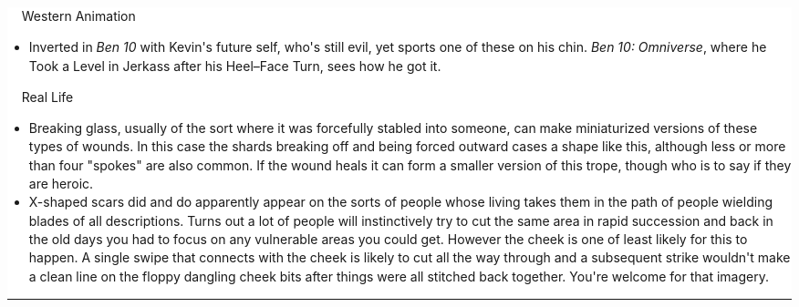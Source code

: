     Western Animation 

-   Inverted in _Ben 10_ with Kevin's future self, who's still evil, yet sports one of these on his chin. _Ben 10: Omniverse_, where he Took a Level in Jerkass after his Heel–Face Turn, sees how he got it.

    Real Life 

-   Breaking glass, usually of the sort where it was forcefully stabled into someone, can make miniaturized versions of these types of wounds. In this case the shards breaking off and being forced outward cases a shape like this, although less or more than four "spokes" are also common. If the wound heals it can form a smaller version of this trope, though who is to say if they are heroic.
-   X-shaped scars did and do apparently appear on the sorts of people whose living takes them in the path of people wielding blades of all descriptions. Turns out a lot of people will instinctively try to cut the same area in rapid succession and back in the old days you had to focus on any vulnerable areas you could get. However the cheek is one of least likely for this to happen. A single swipe that connects with the cheek is likely to cut all the way through and a subsequent strike wouldn't make a clean line on the floppy dangling cheek bits after things were all stitched back together. You're welcome for that imagery.

___